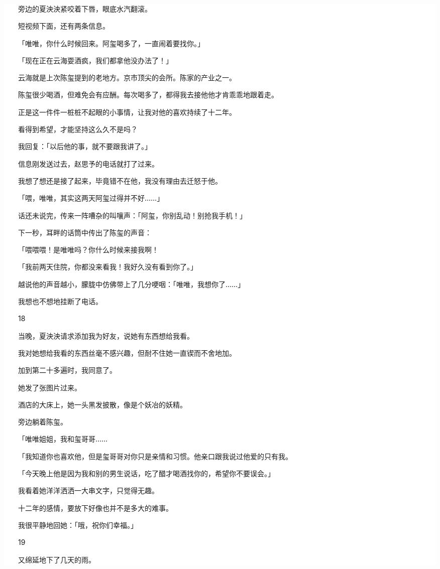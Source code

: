 &emsp;&emsp;旁边的夏泱泱紧咬着下唇，眼底水汽翻滚。  
  
&emsp;&emsp;短视频下面，还有两条信息。  
  
&emsp;&emsp;「唯唯，你什么时候回来。阿玺喝多了，一直闹着要找你。」  
  
&emsp;&emsp;「现在正在云海耍酒疯，我们都拿他没办法了！」  
  
&emsp;&emsp;云海就是上次陈玺提到的老地方。京市顶尖的会所。陈家的产业之一。  
  
&emsp;&emsp;陈玺很少喝酒，但难免会有应酬。每次喝多了，都得我去接他他才肯乖乖地跟着走。  
  
&emsp;&emsp;正是这一件件一桩桩不起眼的小事情，让我对他的喜欢持续了十二年。  
  
&emsp;&emsp;看得到希望，才能坚持这么久不是吗？  
  
&emsp;&emsp;我回复：「以后他的事，就不要跟我讲了。」  
  
&emsp;&emsp;信息刚发送过去，赵思予的电话就打了过来。  
  
&emsp;&emsp;我想了想还是接了起来，毕竟错不在他，我没有理由去迁怒于他。  
  
&emsp;&emsp;「喂，唯唯，其实这两天阿玺过得并不好……」  
  
&emsp;&emsp;话还未说完，传来一阵嘈杂的叫嚷声：「阿玺，你别乱动！别抢我手机！」  
  
&emsp;&emsp;下一秒，耳畔的话筒中传出了陈玺的声音：  
  
&emsp;&emsp;「喂喂喂！是唯唯吗？你什么时候来接我啊！  
  
&emsp;&emsp;「我前两天住院，你都没来看我！我好久没有看到你了。」  
  
&emsp;&emsp;越说他的声音越小，朦胧中仿佛带上了几分哽咽：「唯唯，我想你了……」  
  
&emsp;&emsp;我想也不想地挂断了电话。  
  
&emsp;&emsp;18  
  
&emsp;&emsp;当晚，夏泱泱请求添加我为好友，说她有东西想给我看。  
  
&emsp;&emsp;我对她想给我看的东西丝毫不感兴趣，但耐不住她一直锲而不舍地加。  
  
&emsp;&emsp;加到第二十多遍时，我同意了。  
  
&emsp;&emsp;她发了张图片过来。  
  
&emsp;&emsp;酒店的大床上，她一头黑发披散，像是个妖冶的妖精。  
  
&emsp;&emsp;旁边躺着陈玺。  
  
&emsp;&emsp;「唯唯姐姐，我和玺哥哥……  
  
&emsp;&emsp;「我知道你也喜欢他，但是玺哥哥对你只是亲情和习惯。他亲口跟我说过他爱的只有我。  
  
&emsp;&emsp;「今天晚上他是因为我和别的男生说话，吃了醋才喝酒找你的，希望你不要误会。」  
  
&emsp;&emsp;我看着她洋洋洒洒一大串文字，只觉得无趣。  
  
&emsp;&emsp;十二年的感情，要放下好像也并不是多大的难事。  
  
&emsp;&emsp;我很平静地回她：「哦，祝你们幸福。」  
  
&emsp;&emsp;19  
  
&emsp;&emsp;又绵延地下了几天的雨。  
  